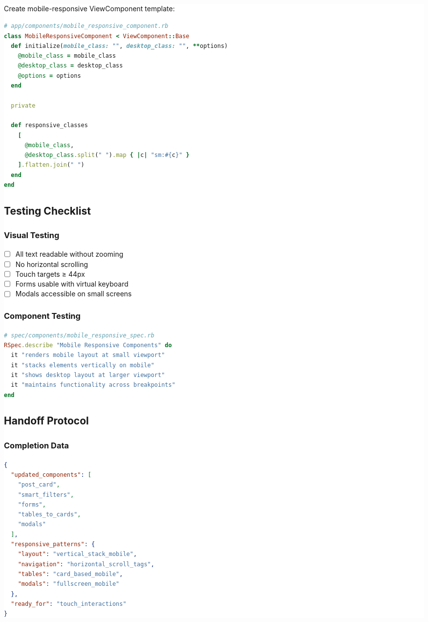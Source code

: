 Create mobile-responsive ViewComponent template:

```ruby
# app/components/mobile_responsive_component.rb
class MobileResponsiveComponent < ViewComponent::Base
  def initialize(mobile_class: "", desktop_class: "", **options)
    @mobile_class = mobile_class
    @desktop_class = desktop_class
    @options = options
  end
  
  private
  
  def responsive_classes
    [
      @mobile_class,
      @desktop_class.split(" ").map { |c| "sm:#{c}" }
    ].flatten.join(" ")
  end
end
```

## Testing Checklist

### Visual Testing
- [ ] All text readable without zooming
- [ ] No horizontal scrolling
- [ ] Touch targets ≥ 44px
- [ ] Forms usable with virtual keyboard
- [ ] Modals accessible on small screens

### Component Testing
```ruby
# spec/components/mobile_responsive_spec.rb
RSpec.describe "Mobile Responsive Components" do
  it "renders mobile layout at small viewport"
  it "stacks elements vertically on mobile"
  it "shows desktop layout at larger viewport"
  it "maintains functionality across breakpoints"
end
```

## Handoff Protocol

### Completion Data
```json
{
  "updated_components": [
    "post_card",
    "smart_filters",
    "forms",
    "tables_to_cards",
    "modals"
  ],
  "responsive_patterns": {
    "layout": "vertical_stack_mobile",
    "navigation": "horizontal_scroll_tags",
    "tables": "card_based_mobile",
    "modals": "fullscreen_mobile"
  },
  "ready_for": "touch_interactions"
}
```
